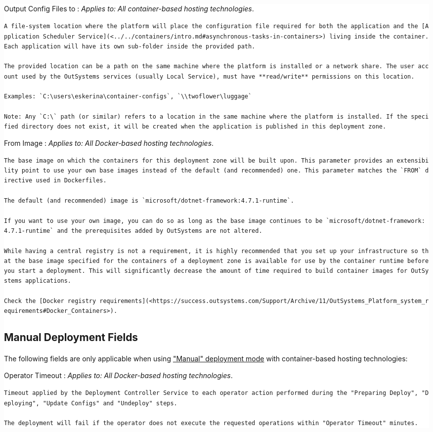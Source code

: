 
Output Config Files to : _Applies to: All container-based hosting technologies_.

```text
A file-system location where the platform will place the configuration file required for both the application and the [Application Scheduler Service](<../../containers/intro.md#asynchronous-tasks-in-containers>) living inside the container. Each application will have its own sub-folder inside the provided path.

The provided location can be a path on the same machine where the platform is installed or a network share. The user account used by the OutSystems services (usually Local Service), must have **read/write** permissions on this location.

Examples: `C:\users\eskerina\container-configs`, `\\twoflower\luggage`

Note: Any `C:\` path (or similar) refers to a location in the same machine where the platform is installed. If the specified directory does not exist, it will be created when the application is published in this deployment zone.
```

From Image : _Applies to: All Docker-based hosting technologies_.

```text
The base image on which the containers for this deployment zone will be built upon. This parameter provides an extensibility point to use your own base images instead of the default (and recommended) one. This parameter matches the `FROM` directive used in Dockerfiles.

The default (and recommended) image is `microsoft/dotnet-framework:4.7.1-runtime`. 

If you want to use your own image, you can do so as long as the base image continues to be `microsoft/dotnet-framework:4.7.1-runtime` and the prerequisites added by OutSystems are not altered.

While having a central registry is not a requirement, it is highly recommended that you set up your infrastructure so that the base image specified for the containers of a deployment zone is available for use by the container runtime before you start a deployment. This will significantly decrease the amount of time required to build container images for OutSystems applications.

Check the [Docker registry requirements](<https://success.outsystems.com/Support/Archive/11/OutSystems_Platform_system_requirements#Docker_Containers>).
```

## Manual Deployment Fields

The following fields are only applicable when using ["Manual" deployment mode](https://github.com/danielmarquespt/docs-product/tree/e7ea3f444d5129dab245c69ab72ae091554bc4fb/src/managing-the-applications-lifecycle/containers/app-run.md%3E) with container-based hosting technologies:

Operator Timeout : _Applies to: All Docker-based hosting technologies_.

```text
Timeout applied by the Deployment Controller Service to each operator action performed during the "Preparing Deploy", "Deploying", "Update Configs" and "Undeploy" steps.

The deployment will fail if the operator does not execute the requested operations within "Operator Timeout" minutes.
```
